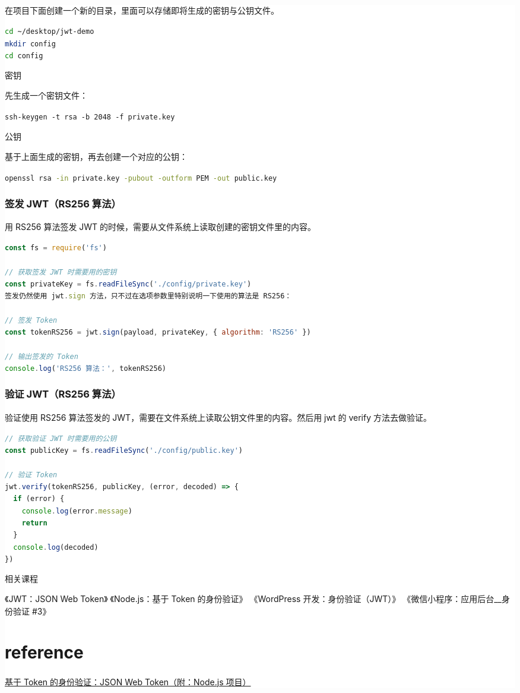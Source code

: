 在项目下面创建一个新的目录，里面可以存储即将生成的密钥与公钥文件。
```bash
cd ~/desktop/jwt-demo
mkdir config
cd config
```
密钥

先生成一个密钥文件：
```bsh
ssh-keygen -t rsa -b 2048 -f private.key
```
公钥

基于上面生成的密钥，再去创建一个对应的公钥：
```bash
openssl rsa -in private.key -pubout -outform PEM -out public.key
```
### 签发 JWT（RS256 算法）

用 RS256 算法签发 JWT 的时候，需要从文件系统上读取创建的密钥文件里的内容。
```js
const fs = require('fs')

// 获取签发 JWT 时需要用的密钥
const privateKey = fs.readFileSync('./config/private.key')
签发仍然使用 jwt.sign 方法，只不过在选项参数里特别说明一下使用的算法是 RS256：

// 签发 Token
const tokenRS256 = jwt.sign(payload, privateKey, { algorithm: 'RS256' })

// 输出签发的 Token
console.log('RS256 算法：', tokenRS256)
```
### 验证 JWT（RS256 算法）

验证使用 RS256 算法签发的 JWT，需要在文件系统上读取公钥文件里的内容。然后用 jwt 的 verify 方法去做验证。
```js
// 获取验证 JWT 时需要用的公钥
const publicKey = fs.readFileSync('./config/public.key')

// 验证 Token
jwt.verify(tokenRS256, publicKey, (error, decoded) => {
  if (error) {
    console.log(error.message)
    return
  }
  console.log(decoded)
})
```
相关课程

《JWT：JSON Web Token》
《Node.js：基于 Token 的身份验证》
《WordPress 开发：身份验证（JWT）》
《微信小程序：应用后台__身份验证 #3》


 
# reference
[基于 Token 的身份验证：JSON Web Token（附：Node.js 项目）](https://ninghao.net/blog/2834?utm_source=wechat_session&utm_medium=social&utm_oi=964519233132179456)